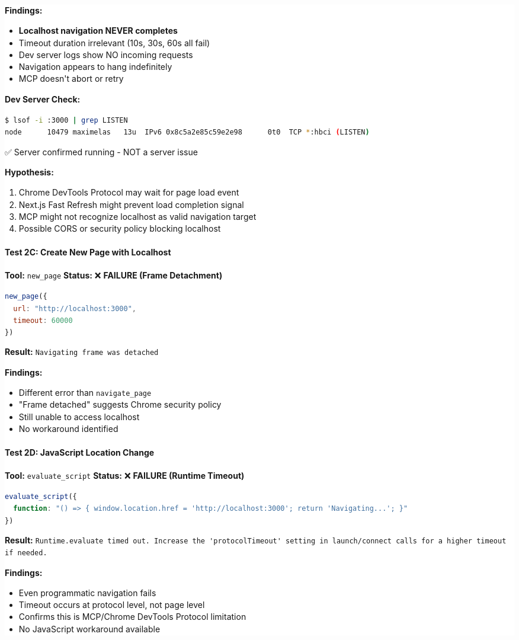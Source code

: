**Findings:**
- **Localhost navigation NEVER completes**
- Timeout duration irrelevant (10s, 30s, 60s all fail)
- Dev server logs show NO incoming requests
- Navigation appears to hang indefinitely
- MCP doesn't abort or retry

**Dev Server Check:**
```bash
$ lsof -i :3000 | grep LISTEN
node      10479 maximelas   13u  IPv6 0x8c5a2e85c59e2e98      0t0  TCP *:hbci (LISTEN)
```
✅ Server confirmed running - NOT a server issue

**Hypothesis:**
1. Chrome DevTools Protocol may wait for page load event
2. Next.js Fast Refresh might prevent load completion signal
3. MCP might not recognize localhost as valid navigation target
4. Possible CORS or security policy blocking localhost

#### Test 2C: Create New Page with Localhost
**Tool:** `new_page`
**Status:** ❌ **FAILURE (Frame Detachment)**

```javascript
new_page({
  url: "http://localhost:3000",
  timeout: 60000
})
```

**Result:** `Navigating frame was detached`

**Findings:**
- Different error than `navigate_page`
- "Frame detached" suggests Chrome security policy
- Still unable to access localhost
- No workaround identified

#### Test 2D: JavaScript Location Change
**Tool:** `evaluate_script`
**Status:** ❌ **FAILURE (Runtime Timeout)**

```javascript
evaluate_script({
  function: "() => { window.location.href = 'http://localhost:3000'; return 'Navigating...'; }"
})
```

**Result:** `Runtime.evaluate timed out. Increase the 'protocolTimeout' setting in launch/connect calls for a higher timeout if needed.`

**Findings:**
- Even programmatic navigation fails
- Timeout occurs at protocol level, not page level
- Confirms this is MCP/Chrome DevTools Protocol limitation
- No JavaScript workaround available
